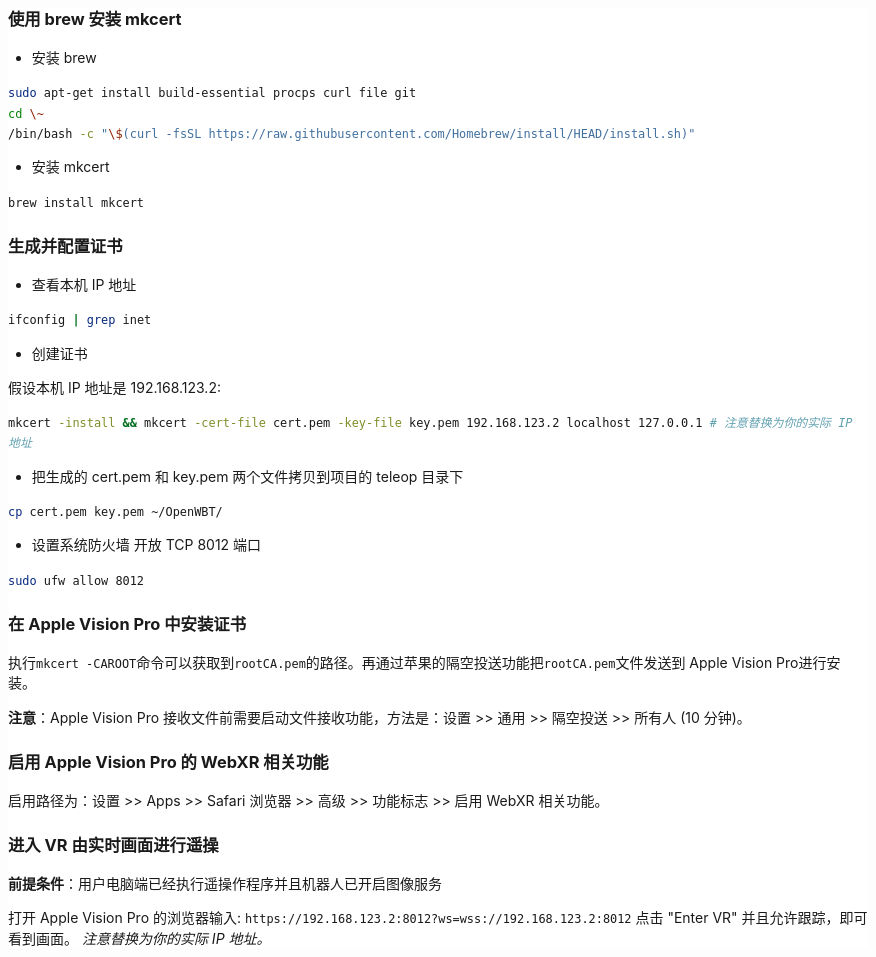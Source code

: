 ### 使用 brew 安装 mkcert

- 安装 brew

```bash
sudo apt-get install build-essential procps curl file git
cd \~
/bin/bash -c "\$(curl -fsSL https://raw.githubusercontent.com/Homebrew/install/HEAD/install.sh)"
```

- 安装 mkcert
```bash
brew install mkcert
```

### 生成并配置证书

- 查看本机 IP 地址
```bash
ifconfig | grep inet
```

- 创建证书

假设本机 IP 地址是 192.168.123.2:

```bash
mkcert -install && mkcert -cert-file cert.pem -key-file key.pem 192.168.123.2 localhost 127.0.0.1 # 注意替换为你的实际 IP 地址
```
- 把生成的 cert.pem 和 key.pem 两个文件拷贝到项目的 teleop 目录下
```bash
cp cert.pem key.pem ~/OpenWBT/
```

- 设置系统防火墙
开放 TCP 8012 端口
```bash
sudo ufw allow 8012
```

### 在 Apple Vision Pro 中安装证书

执行`mkcert -CAROOT`命令可以获取到`rootCA.pem`的路径。再通过苹果的隔空投送功能把`rootCA.pem`文件发送到 Apple Vision Pro进行安装。

**注意**：Apple Vision Pro 接收文件前需要启动文件接收功能，方法是：设置 >> 通用 >> 隔空投送 >> 所有人 (10 分钟)。


### 启用 Apple Vision Pro 的 WebXR 相关功能

启用路径为：设置 >> Apps >> Safari 浏览器 >> 高级 >> 功能标志 >> 启用 WebXR 相关功能。


### 进入 VR 由实时画面进行遥操

**前提条件**：用户电脑端已经执行遥操作程序并且机器人已开启图像服务

打开 Apple Vision Pro 的浏览器输入:
```https://192.168.123.2:8012?ws=wss://192.168.123.2:8012```
点击 "Enter VR" 并且允许跟踪，即可看到画面。
*注意替换为你的实际 IP 地址。*